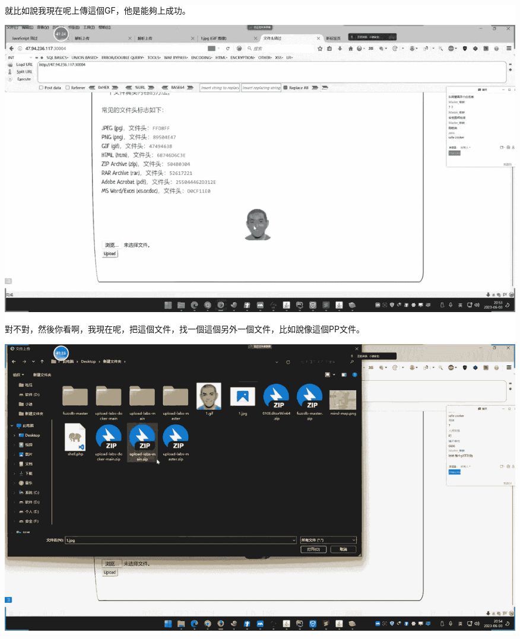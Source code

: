 就比如說我現在呢上傳這個GF，他是能夠上成功。

![](img/f56eec4b2eecd255b828fea6faa23268_205.png)

對不對，然後你看啊，我現在呢，把這個文件，找一個這個另外一個文件，比如說像這個PP文件。

![](img/f56eec4b2eecd255b828fea6faa23268_207.png)
